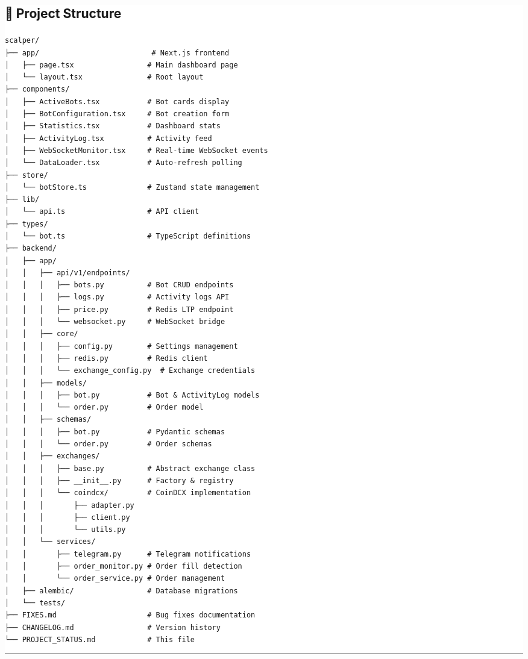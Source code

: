 
## 📁 Project Structure

```
scalper/
├── app/                          # Next.js frontend
│   ├── page.tsx                 # Main dashboard page
│   └── layout.tsx               # Root layout
├── components/
│   ├── ActiveBots.tsx           # Bot cards display
│   ├── BotConfiguration.tsx     # Bot creation form
│   ├── Statistics.tsx           # Dashboard stats
│   ├── ActivityLog.tsx          # Activity feed
│   ├── WebSocketMonitor.tsx     # Real-time WebSocket events
│   └── DataLoader.tsx           # Auto-refresh polling
├── store/
│   └── botStore.ts              # Zustand state management
├── lib/
│   └── api.ts                   # API client
├── types/
│   └── bot.ts                   # TypeScript definitions
├── backend/
│   ├── app/
│   │   ├── api/v1/endpoints/
│   │   │   ├── bots.py          # Bot CRUD endpoints
│   │   │   ├── logs.py          # Activity logs API
│   │   │   ├── price.py         # Redis LTP endpoint
│   │   │   └── websocket.py     # WebSocket bridge
│   │   ├── core/
│   │   │   ├── config.py        # Settings management
│   │   │   ├── redis.py         # Redis client
│   │   │   └── exchange_config.py  # Exchange credentials
│   │   ├── models/
│   │   │   ├── bot.py           # Bot & ActivityLog models
│   │   │   └── order.py         # Order model
│   │   ├── schemas/
│   │   │   ├── bot.py           # Pydantic schemas
│   │   │   └── order.py         # Order schemas
│   │   ├── exchanges/
│   │   │   ├── base.py          # Abstract exchange class
│   │   │   ├── __init__.py      # Factory & registry
│   │   │   └── coindcx/         # CoinDCX implementation
│   │   │       ├── adapter.py
│   │   │       ├── client.py
│   │   │       └── utils.py
│   │   └── services/
│   │       ├── telegram.py      # Telegram notifications
│   │       ├── order_monitor.py # Order fill detection
│   │       └── order_service.py # Order management
│   ├── alembic/                 # Database migrations
│   └── tests/
├── FIXES.md                     # Bug fixes documentation
├── CHANGELOG.md                 # Version history
└── PROJECT_STATUS.md            # This file
```

---